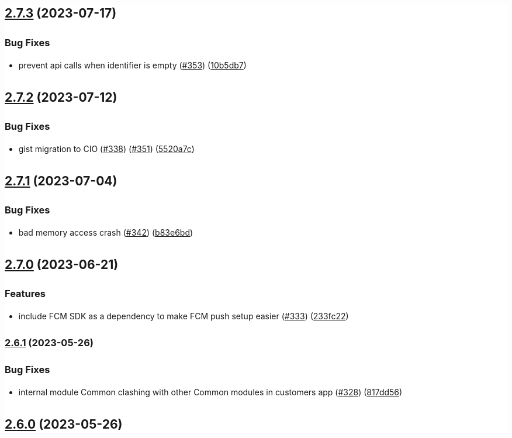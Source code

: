 ## [2.7.3](https://github.com/customerio/customerio-ios/compare/2.7.2...2.7.3) (2023-07-17)


### Bug Fixes

* prevent api calls when identifier is empty ([#353](https://github.com/customerio/customerio-ios/issues/353)) ([10b5db7](https://github.com/customerio/customerio-ios/commit/10b5db739444074847fb6e58e6554411e0a5fa74))

## [2.7.2](https://github.com/customerio/customerio-ios/compare/2.7.1...2.7.2) (2023-07-12)


### Bug Fixes

* gist migration to CIO ([#338](https://github.com/customerio/customerio-ios/issues/338)) ([#351](https://github.com/customerio/customerio-ios/issues/351)) ([5520a7c](https://github.com/customerio/customerio-ios/commit/5520a7ceb4d35170b4bf2d2493ceb9576ea8d3cf))

## [2.7.1](https://github.com/customerio/customerio-ios/compare/2.7.0...2.7.1) (2023-07-04)


### Bug Fixes

* bad memory access crash ([#342](https://github.com/customerio/customerio-ios/issues/342)) ([b83e6bd](https://github.com/customerio/customerio-ios/commit/b83e6bda1a0746eab65bb3d07887c3fcbcb67712))

## [2.7.0](https://github.com/customerio/customerio-ios/compare/2.6.1...2.7.0) (2023-06-21)


### Features

* include FCM SDK as a dependency to make FCM push setup easier ([#333](https://github.com/customerio/customerio-ios/issues/333)) ([233fc22](https://github.com/customerio/customerio-ios/commit/233fc228f768fb9e1a98dffd2b5c9d49d34c9cc2))

### [2.6.1](https://github.com/customerio/customerio-ios/compare/2.6.0...2.6.1) (2023-05-26)


### Bug Fixes

* internal module Common clashing with other Common modules in customers app ([#328](https://github.com/customerio/customerio-ios/issues/328)) ([817dd56](https://github.com/customerio/customerio-ios/commit/817dd5692c412e91b1edbac9af64c0f4844a4cb4))

## [2.6.0](https://github.com/customerio/customerio-ios/compare/2.5.3...2.6.0) (2023-05-26)
